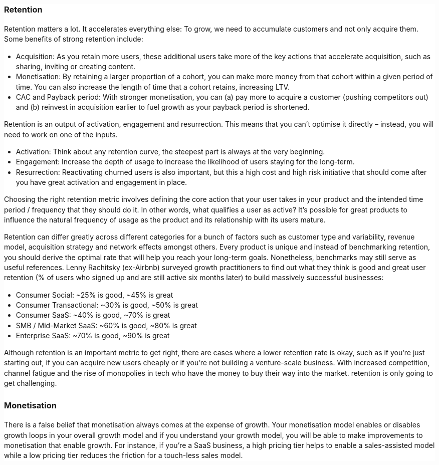 ### Retention

Retention matters a lot. It accelerates everything else: To grow, we need to accumulate customers and not only acquire them. Some benefits of strong retention include:
- Acquisition: As you retain more users, these additional users take more of the key actions that accelerate acquisition, such as sharing, inviting or creating content.
- Monetisation: By retaining a larger proportion of a cohort, you can make more money from that cohort within a given period of time. You can also increase the length of time that a cohort retains, increasing LTV.
- CAC and Payback period: With stronger monetisation, you can (a) pay more to acquire a customer (pushing competitors out) and (b) reinvest in acquisition earlier to fuel growth as your payback period is shortened.

Retention is an output of activation, engagement and resurrection. This means that you can’t optimise it directly – instead, you will need to work on one of the inputs.
- Activation: Think about any retention curve, the steepest part is always at the very beginning.
- Engagement: Increase the depth of usage to increase the likelihood of users staying for the long-term.
- Resurrection: Reactivating churned users is also important, but this a high cost and high risk initiative that should come after you have great activation and engagement in place.

Choosing the right retention metric involves defining the core action that your user takes in your product and the intended time period / frequency that they should do it. In other words, what qualifies a user as active? It’s possible for great products to influence the natural frequency of usage as the product and its relationship with its users mature. 

Retention can differ greatly across different categories for a bunch of factors such as customer type and variability, revenue model, acquisition strategy and network effects amongst others. Every product is unique and instead of benchmarking retention, you should derive the optimal rate that will help you reach your long-term goals. Nonetheless, benchmarks may still serve as useful references. Lenny Rachitsky (ex-Airbnb) surveyed growth practitioners to find out what they think is good and great user retention (% of users who signed up and are still active six months later) to build massively successful businesses: 
- Consumer Social: ~25% is good, ~45% is great
- Consumer Transactional: ~30% is good, ~50% is great
- Consumer SaaS: ~40% is good, ~70% is great
- SMB / Mid-Market SaaS: ~60% is good, ~80% is great
- Enterprise SaaS: ~70% is good, ~90% is great

Although retention is an important metric to get right, there are cases where a lower retention rate is okay, such as if you’re just starting out, if you can acquire new users cheaply or if you’re not building a venture-scale business. With increased competition, channel fatigue and the rise of monopolies in tech who have the money to buy their way into the market. retention is only going to get challenging.

### Monetisation

There is a false belief that monetisation always comes at the expense of growth. Your monetisation model enables or disables growth loops in your overall growth model and if you understand your growth model, you will be able to make improvements to monetisation that enable growth. For instance, if you’re a SaaS business, a high pricing tier helps to enable a sales-assisted model while a low pricing tier reduces the friction for a touch-less sales model.
